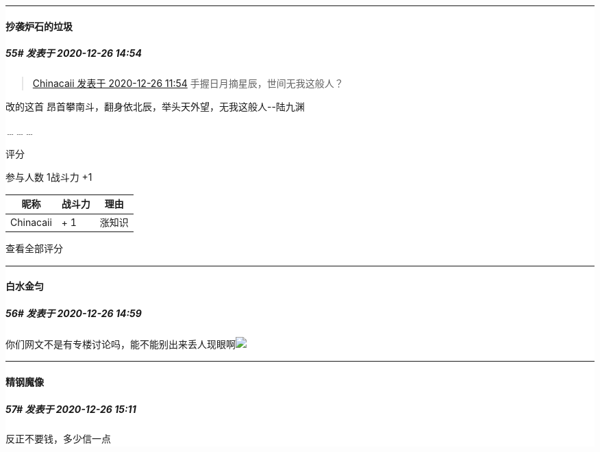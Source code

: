 


*****

####  抄袭炉石的垃圾  
##### 55#       发表于 2020-12-26 14:54



<blockquote><a href="httphttps://bbs.saraba1st.com/2b/forum.php?mod=redirect&amp;goto=findpost&amp;pid=49848977&amp;ptid=1979657" target="_blank">Chinacaii 发表于 2020-12-26 11:54</a>
手握日月摘星辰，世间无我这般人？</blockquote>
改的这首
昂首攀南斗，翻身依北辰，举头天外望，无我这般人--陆九渊




﹍﹍﹍

评分





 参与人数 1战斗力 +1

|昵称|战斗力|理由|
|----|---|---|
| Chinacaii| + 1|涨知识|



查看全部评分






*****

####  白水金匀  
##### 56#       发表于 2020-12-26 14:59




你们网文不是有专楼讨论吗，能不能别出来丢人现眼啊<img src="https://static.saraba1st.com/image/smiley/face2017/067.png" referrerpolicy="no-referrer">







*****

####  精钢魔像  
##### 57#       发表于 2020-12-26 15:11




反正不要钱，多少信一点
